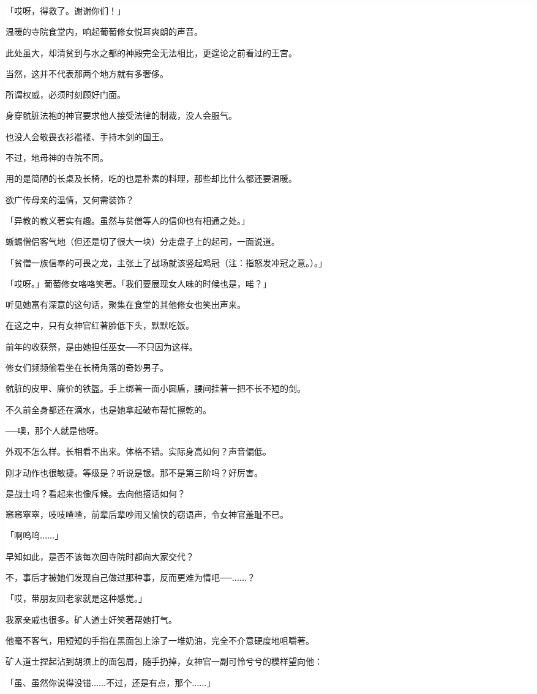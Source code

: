 「哎呀，得救了。谢谢你们！」

温暖的寺院食堂内，响起葡萄修女悦耳爽朗的声音。

此处虽大，却清贫到与水之都的神殿完全无法相比，更遑论之前看过的王宫。

当然，这并不代表那两个地方就有多奢侈。

所谓权威，必须时刻顾好门面。

身穿骯脏法袍的神官要求他人接受法律的制裁，没人会服气。

也没人会敬畏衣衫褴褛、手持木剑的国王。

不过，地母神的寺院不同。

用的是简陋的长桌及长椅，吃的也是朴素的料理，那些却比什么都还要温暖。

欲广传母亲的温情，又何需装饰？

「异教的教义著实有趣。虽然与贫僧等人的信仰也有相通之处。」

蜥蜴僧侣客气地（但还是切了很大一块）分走盘子上的起司，一面说道。

「贫僧一族信奉的可畏之龙，主张上了战场就该竖起鸡冠（注：指怒发冲冠之意。）。」

「哎呀。」葡萄修女咯咯笑著。「我们要展现女人味的时候也是，喏？」

听见她富有深意的这句话，聚集在食堂的其他修女也笑出声来。

在这之中，只有女神官红著脸低下头，默默吃饭。

前年的收获祭，是由她担任巫女──不只因为这样。

修女们频频偷看坐在长椅角落的奇妙男子。

骯脏的皮甲、廉价的铁盔。手上绑著一面小圆盾，腰间挂著一把不长不短的剑。

不久前全身都还在滴水，也是她拿起破布帮忙擦乾的。

──噢，那个人就是他呀。

外观不怎么样。长相看不出来。体格不错。实际身高如何？声音偏低。

刚才动作也很敏捷。等级是？听说是银。那不是第三阶吗？好厉害。

是战士吗？看起来也像斥候。去向他搭话如何？

窸窸窣窣，吱吱喳喳，前辈后辈吵闹又愉快的窃语声，令女神官羞耻不已。

「啊呜呜……」

早知如此，是否不该每次回寺院时都向大家交代？

不，事后才被她们发现自己做过那种事，反而更难为情吧──……？

「哎，带朋友回老家就是这种感觉。」

我家亲戚也很多。矿人道士奸笑著帮她打气。

他毫不客气，用短短的手指在黑面包上涂了一堆奶油，完全不介意硬度地咀嚼著。

矿人道士捏起沾到胡须上的面包屑，随手扔掉，女神官一副可怜兮兮的模样望向他：

「虽、虽然你说得没错……不过，还是有点，那个……」
